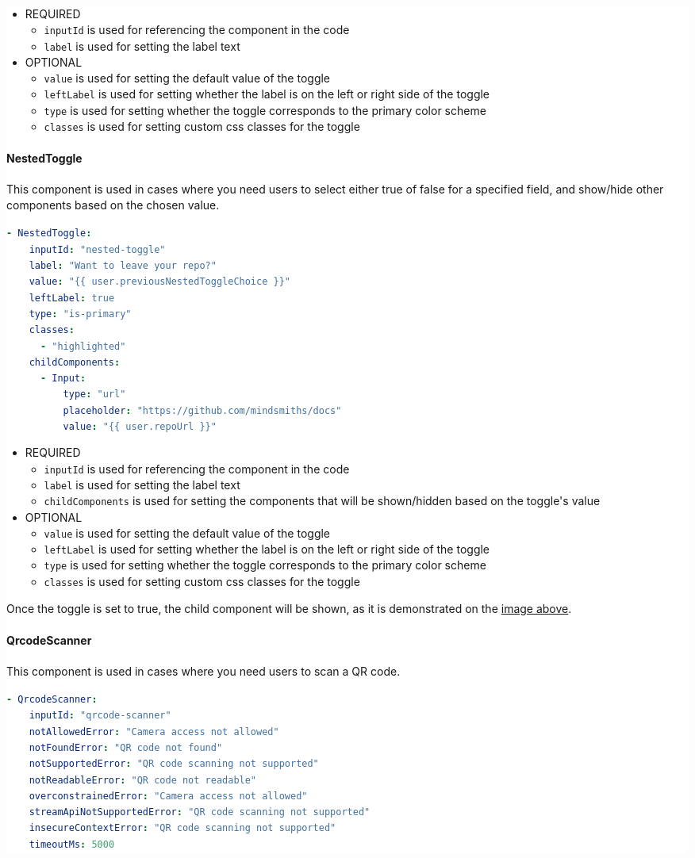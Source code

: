 - REQUIRED
  - `inputId` is used for referencing the component in the code
  - `label` is used for setting the label text
- OPTIONAL
  - `value` is used for setting the default value of the toggle
  - `leftLabel` is used for setting whether the label is on the left or right side of the toggle
  - `type` is used for setting whether the toggle corresponds to the primary color scheme
  - `classes` is used for setting custom css classes for the toggle

#### NestedToggle

This component is used in cases where you need users to select either true of false for a specified field, and show/hide other components based on the chosen value.

```yaml
- NestedToggle:
    inputId: "nested-toggle"
    label: "Want to leave your repo?"
    value: "{{ user.previousNestedToggleChoice }}"
    leftLabel: true
    type: "is-primary"
    classes:
      - "highlighted"
    childComponents:
      - Input:
          type: "url"
          placeholder: "https://github.com/mindsmiths/docs"
          value: "{{ user.repoUrl }}"
```

- REQUIRED
  - `inputId` is used for referencing the component in the code
  - `label` is used for setting the label text
  - `childComponents` is used for setting the components that will be shown/hidden based on the toggle's value
- OPTIONAL
  - `value` is used for setting the default value of the toggle
  - `leftLabel` is used for setting whether the label is on the left or right side of the toggle
  - `type` is used for setting whether the toggle corresponds to the primary color scheme
  - `classes` is used for setting custom css classes for the toggle

Once the toggle is set to true, the child component will be shown, as it is demonstrated on the [image above](#toggles).

#### QrcodeScanner

This component is used in cases where you need users to scan a QR code.

```yaml
- QrcodeScanner:
    inputId: "qrcode-scanner"
    notAllowedError: "Camera access not allowed"
    notFoundError: "QR code not found"
    notSupportedError: "QR code scanning not supported"
    notReadableError: "QR code not readable"
    overconstrainedError: "Camera access not allowed"
    streamApiNotSupportedError: "QR code scanning not supported"
    insecureContextError: "QR code scanning not supported"
    timeoutMs: 5000
```
